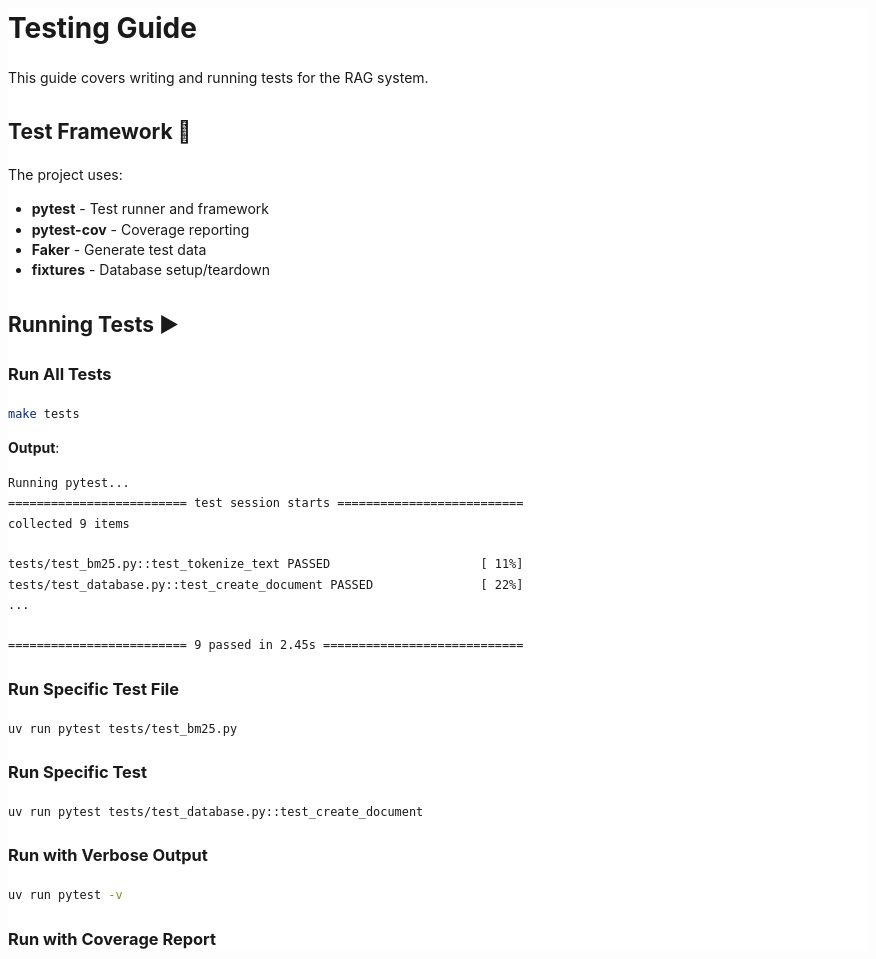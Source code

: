 # Testing Guide

This guide covers writing and running tests for the RAG system.

## Test Framework 🧪

The project uses:
- **pytest** - Test runner and framework
- **pytest-cov** - Coverage reporting
- **Faker** - Generate test data
- **fixtures** - Database setup/teardown

## Running Tests ▶️

### Run All Tests

```bash
make tests
```

**Output**:
```
Running pytest...
========================= test session starts ==========================
collected 9 items

tests/test_bm25.py::test_tokenize_text PASSED                     [ 11%]
tests/test_database.py::test_create_document PASSED               [ 22%]
...

========================= 9 passed in 2.45s ============================
```

### Run Specific Test File

```bash
uv run pytest tests/test_bm25.py
```

### Run Specific Test

```bash
uv run pytest tests/test_database.py::test_create_document
```

### Run with Verbose Output

```bash
uv run pytest -v
```

### Run with Coverage Report
